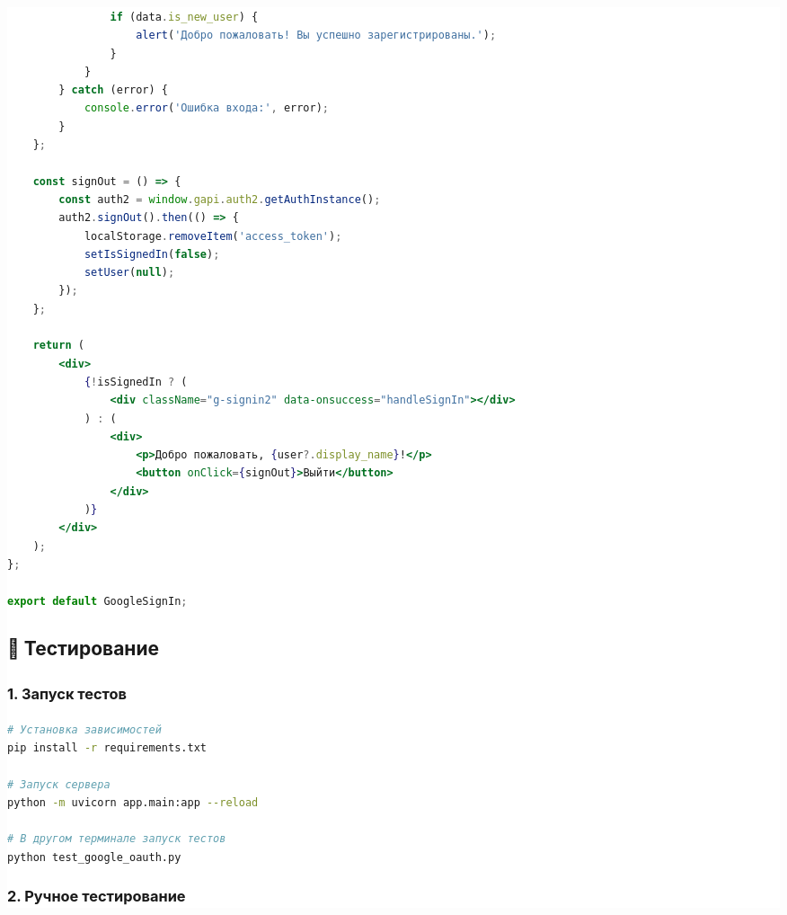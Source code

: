 ```jsx
                if (data.is_new_user) {
                    alert('Добро пожаловать! Вы успешно зарегистрированы.');
                }
            }
        } catch (error) {
            console.error('Ошибка входа:', error);
        }
    };

    const signOut = () => {
        const auth2 = window.gapi.auth2.getAuthInstance();
        auth2.signOut().then(() => {
            localStorage.removeItem('access_token');
            setIsSignedIn(false);
            setUser(null);
        });
    };

    return (
        <div>
            {!isSignedIn ? (
                <div className="g-signin2" data-onsuccess="handleSignIn"></div>
            ) : (
                <div>
                    <p>Добро пожаловать, {user?.display_name}!</p>
                    <button onClick={signOut}>Выйти</button>
                </div>
            )}
        </div>
    );
};

export default GoogleSignIn;
```

## 🧪 Тестирование

### 1. Запуск тестов

```bash
# Установка зависимостей
pip install -r requirements.txt

# Запуск сервера
python -m uvicorn app.main:app --reload

# В другом терминале запуск тестов
python test_google_oauth.py
```

### 2. Ручное тестирование
